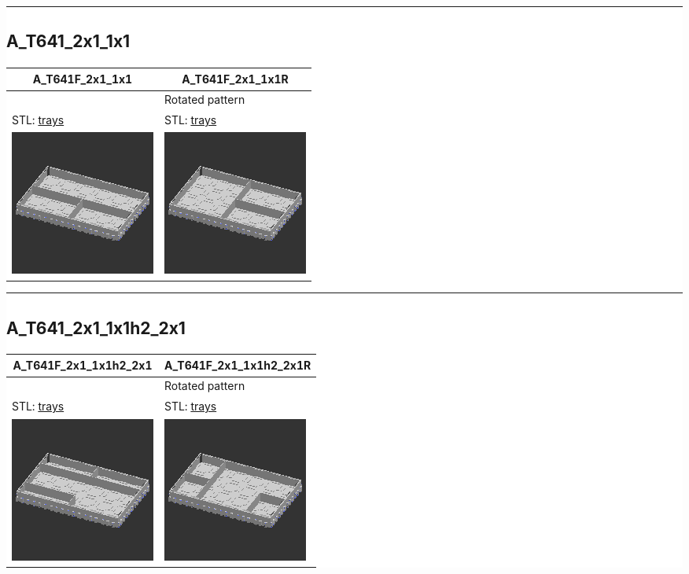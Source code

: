 
---
## A_T641_2x1_1x1
| **A_T641F_2x1_1x1** | **A_T641F_2x1_1x1R** | 
| --- | --- | 
|  | Rotated pattern | 
| STL: [trays](https://github.com/CZDanol/DNLTray/releases/latest/download/DNLTray_A_trays.zip) | STL: [trays](https://github.com/CZDanol/DNLTray/releases/latest/download/DNLTray_A_trays.zip) | 
| ![preview](png/A_T641F_2x1_1x1.png) | ![preview](png/A_T641F_2x1_1x1R.png) | 


---
## A_T641_2x1_1x1h2_2x1
| **A_T641F_2x1_1x1h2_2x1** | **A_T641F_2x1_1x1h2_2x1R** | 
| --- | --- | 
|  | Rotated pattern | 
| STL: [trays](https://github.com/CZDanol/DNLTray/releases/latest/download/DNLTray_A_trays.zip) | STL: [trays](https://github.com/CZDanol/DNLTray/releases/latest/download/DNLTray_A_trays.zip) | 
| ![preview](png/A_T641F_2x1_1x1h2_2x1.png) | ![preview](png/A_T641F_2x1_1x1h2_2x1R.png) | 

